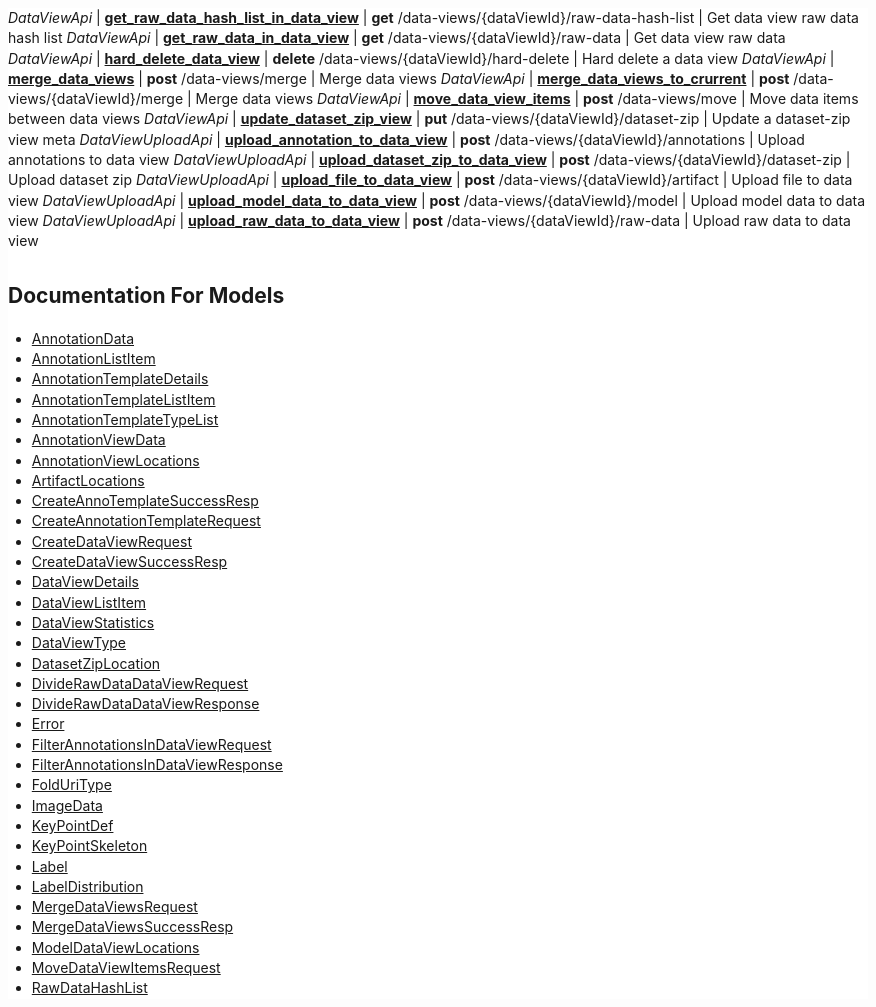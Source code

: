 *DataViewApi* | [**get_raw_data_hash_list_in_data_view**](docs/apis/tags/DataViewApi.md#get_raw_data_hash_list_in_data_view) | **get** /data-views/{dataViewId}/raw-data-hash-list | Get data view raw data hash list
*DataViewApi* | [**get_raw_data_in_data_view**](docs/apis/tags/DataViewApi.md#get_raw_data_in_data_view) | **get** /data-views/{dataViewId}/raw-data | Get data view raw data
*DataViewApi* | [**hard_delete_data_view**](docs/apis/tags/DataViewApi.md#hard_delete_data_view) | **delete** /data-views/{dataViewId}/hard-delete | Hard delete a data view
*DataViewApi* | [**merge_data_views**](docs/apis/tags/DataViewApi.md#merge_data_views) | **post** /data-views/merge | Merge data views
*DataViewApi* | [**merge_data_views_to_crurrent**](docs/apis/tags/DataViewApi.md#merge_data_views_to_crurrent) | **post** /data-views/{dataViewId}/merge | Merge data views
*DataViewApi* | [**move_data_view_items**](docs/apis/tags/DataViewApi.md#move_data_view_items) | **post** /data-views/move | Move data items between data views
*DataViewApi* | [**update_dataset_zip_view**](docs/apis/tags/DataViewApi.md#update_dataset_zip_view) | **put** /data-views/{dataViewId}/dataset-zip | Update a dataset-zip view meta
*DataViewUploadApi* | [**upload_annotation_to_data_view**](docs/apis/tags/DataViewUploadApi.md#upload_annotation_to_data_view) | **post** /data-views/{dataViewId}/annotations | Upload annotations to data view
*DataViewUploadApi* | [**upload_dataset_zip_to_data_view**](docs/apis/tags/DataViewUploadApi.md#upload_dataset_zip_to_data_view) | **post** /data-views/{dataViewId}/dataset-zip | Upload dataset zip
*DataViewUploadApi* | [**upload_file_to_data_view**](docs/apis/tags/DataViewUploadApi.md#upload_file_to_data_view) | **post** /data-views/{dataViewId}/artifact | Upload file to data view
*DataViewUploadApi* | [**upload_model_data_to_data_view**](docs/apis/tags/DataViewUploadApi.md#upload_model_data_to_data_view) | **post** /data-views/{dataViewId}/model | Upload model data to data view
*DataViewUploadApi* | [**upload_raw_data_to_data_view**](docs/apis/tags/DataViewUploadApi.md#upload_raw_data_to_data_view) | **post** /data-views/{dataViewId}/raw-data | Upload raw data to data view

## Documentation For Models

 - [AnnotationData](docs/models/AnnotationData.md)
 - [AnnotationListItem](docs/models/AnnotationListItem.md)
 - [AnnotationTemplateDetails](docs/models/AnnotationTemplateDetails.md)
 - [AnnotationTemplateListItem](docs/models/AnnotationTemplateListItem.md)
 - [AnnotationTemplateTypeList](docs/models/AnnotationTemplateTypeList.md)
 - [AnnotationViewData](docs/models/AnnotationViewData.md)
 - [AnnotationViewLocations](docs/models/AnnotationViewLocations.md)
 - [ArtifactLocations](docs/models/ArtifactLocations.md)
 - [CreateAnnoTemplateSuccessResp](docs/models/CreateAnnoTemplateSuccessResp.md)
 - [CreateAnnotationTemplateRequest](docs/models/CreateAnnotationTemplateRequest.md)
 - [CreateDataViewRequest](docs/models/CreateDataViewRequest.md)
 - [CreateDataViewSuccessResp](docs/models/CreateDataViewSuccessResp.md)
 - [DataViewDetails](docs/models/DataViewDetails.md)
 - [DataViewListItem](docs/models/DataViewListItem.md)
 - [DataViewStatistics](docs/models/DataViewStatistics.md)
 - [DataViewType](docs/models/DataViewType.md)
 - [DatasetZipLocation](docs/models/DatasetZipLocation.md)
 - [DivideRawDataDataViewRequest](docs/models/DivideRawDataDataViewRequest.md)
 - [DivideRawDataDataViewResponse](docs/models/DivideRawDataDataViewResponse.md)
 - [Error](docs/models/Error.md)
 - [FilterAnnotationsInDataViewRequest](docs/models/FilterAnnotationsInDataViewRequest.md)
 - [FilterAnnotationsInDataViewResponse](docs/models/FilterAnnotationsInDataViewResponse.md)
 - [FoldUriType](docs/models/FoldUriType.md)
 - [ImageData](docs/models/ImageData.md)
 - [KeyPointDef](docs/models/KeyPointDef.md)
 - [KeyPointSkeleton](docs/models/KeyPointSkeleton.md)
 - [Label](docs/models/Label.md)
 - [LabelDistribution](docs/models/LabelDistribution.md)
 - [MergeDataViewsRequest](docs/models/MergeDataViewsRequest.md)
 - [MergeDataViewsSuccessResp](docs/models/MergeDataViewsSuccessResp.md)
 - [ModelDataViewLocations](docs/models/ModelDataViewLocations.md)
 - [MoveDataViewItemsRequest](docs/models/MoveDataViewItemsRequest.md)
 - [RawDataHashList](docs/models/RawDataHashList.md)